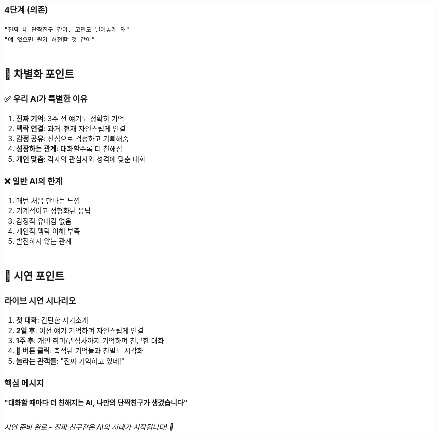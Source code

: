 ### 4단계 (의존)
```
"진짜 내 단짝친구 같아. 고민도 털어놓게 돼"
"얘 없으면 뭔가 허전할 것 같아"
```

---

## 🎯 차별화 포인트

### ✅ 우리 AI가 특별한 이유
1. **진짜 기억**: 3주 전 얘기도 정확히 기억
2. **맥락 연결**: 과거-현재 자연스럽게 연결
3. **감정 공유**: 진심으로 걱정하고 기뻐해줌
4. **성장하는 관계**: 대화할수록 더 친해짐
5. **개인 맞춤**: 각자의 관심사와 성격에 맞춘 대화

### ❌ 일반 AI의 한계
1. 매번 처음 만나는 느낌
2. 기계적이고 정형화된 응답
3. 감정적 유대감 없음
4. 개인적 맥락 이해 부족
5. 발전하지 않는 관계

---

## 🚀 시연 포인트

### 라이브 시연 시나리오
1. **첫 대화**: 간단한 자기소개
2. **2일 후**: 이전 얘기 기억하며 자연스럽게 연결
3. **1주 후**: 개인 취미/관심사까지 기억하며 친근한 대화
4. **💖 버튼 클릭**: 축적된 기억들과 친밀도 시각화
5. **놀라는 관객들**: "진짜 기억하고 있네!"

### 핵심 메시지
**"대화할 때마다 더 친해지는 AI, 나만의 단짝친구가 생겼습니다"**

---

*시연 준비 완료 - 진짜 친구같은 AI의 시대가 시작됩니다! 💖*
